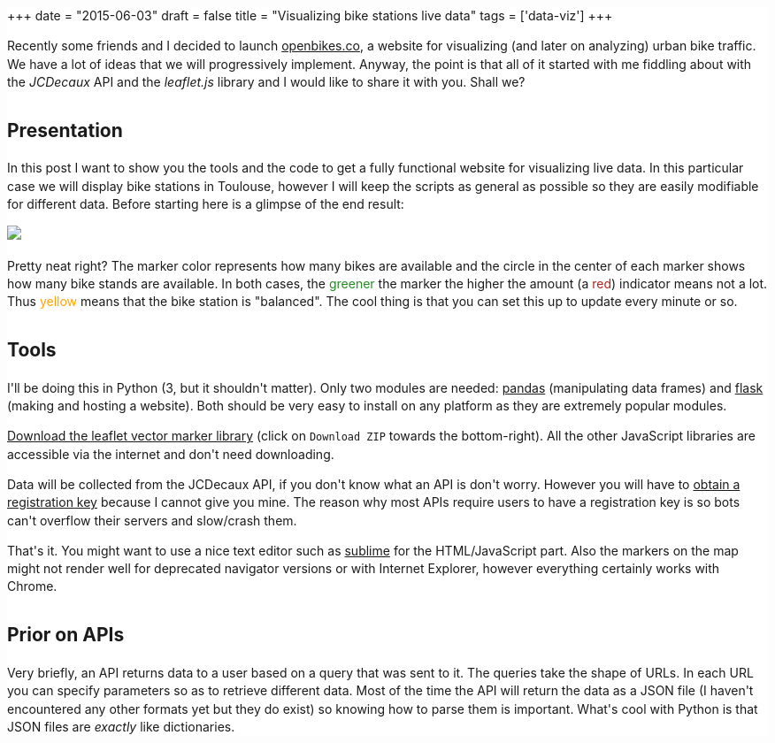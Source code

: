 +++
date = "2015-06-03"
draft = false
title = "Visualizing bike stations live data"
tags = ['data-viz']
+++

Recently some friends and I decided to launch [openbikes.co](http://openbikes.co/), a website for visualizing (and later on analyzing) urban bike traffic. We have a lot of ideas that we will progressively implement. Anyway, the point is that all of it started with me fiddling about with the *JCDecaux* API and the *leaflet.js* library and I would like to share it with you. Shall we?

## Presentation

In this post I want to show you the tools and the code to get a fully functional website for visualizing live data. In this particular case we will display bike stations in Toulouse, however I will keep the scripts as general as possible so they are easily modifiable for different data. Before starting here is a glimpse of the end result:

<img class="centered" src="/img/blog/bike-stations/bikes.png"/>

Pretty neat right? The marker color represents how many bikes are available and the circle in the center of each marker shows how many bike stands are available. In both cases, the <font color="forestgreen">greener</font> the marker the higher the amount (a <font color="firebrick">red</font>) indicator means not a lot. Thus <font color="orange">yellow</font> means that the bike station is "balanced". The cool thing is that you can set this up to update every minute or so.

## Tools

I'll be doing this in Python (3, but it shouldn't matter). Only two modules are needed: [pandas](http://pandas.pydata.org/) (manipulating data frames) and [flask](http://flask.pocoo.org/) (making and hosting a website). Both should be very easy to install on any platform as they are extremely popular modules.

[Download the leaflet vector marker library](https://github.com/hiasinho/Leaflet.vector-markers) (click on ``Download ZIP`` towards the bottom-right). All the other JavaScript libraries are accessible via the internet and don't need downloading.

Data will be collected from the JCDecaux API, if you don't know what an API is don't worry. However you will have to [obtain a registration key](https://developer.jcdecaux.com/#/account) because I cannot give you mine. The reason why most APIs require users to have a registration key is so bots can't overflow their servers and slow/crash them.

That's it. You might want to use a nice text editor such as [sublime](http://www.sublimetext.com/) for the HTML/JavaScript part. Also the markers on the map might not render well for deprecated navigator versions or with Internet Explorer, however everything certainly works with Chrome.

## Prior on APIs

Very briefly, an API returns data to a user based on a query that was sent to it. The queries take the shape of URLs. In each URL you can specify parameters so as to retrieve different data. Most of the time the API will return the data as a JSON file (I haven't encountered any other formats yet but they do exist) so knowing how to parse them is important. What's cool with Python is that JSON files are *exactly* like dictionaries.

